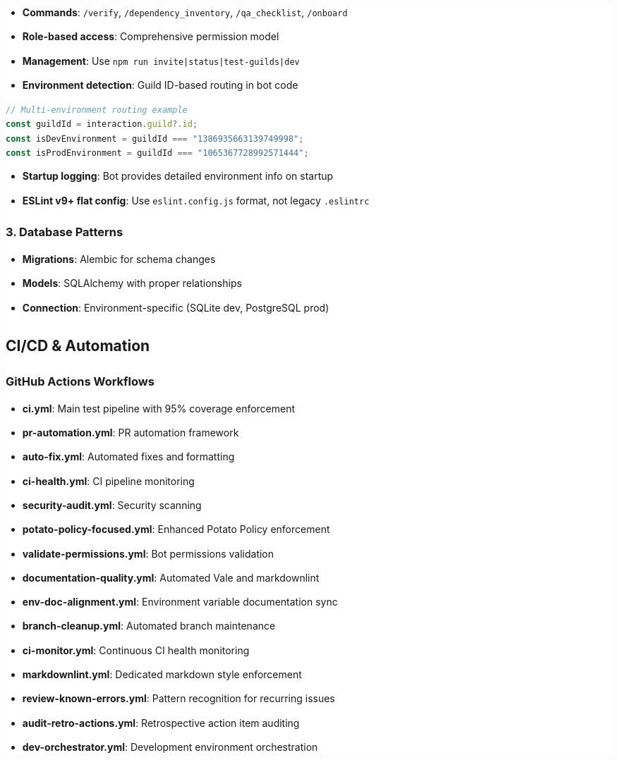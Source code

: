 - **Commands**: `/verify`, `/dependency_inventory`, `/qa_checklist`, `/onboard`

- **Role-based access**: Comprehensive permission model

- **Management**: Use `npm run invite|status|test-guilds|dev`

- **Environment detection**: Guild ID-based routing in bot code

```typescript
// Multi-environment routing example
const guildId = interaction.guild?.id;
const isDevEnvironment = guildId === "1386935663139749998";
const isProdEnvironment = guildId === "1065367728992571444";

```

- **Startup logging**: Bot provides detailed environment info on startup

- **ESLint v9+ flat config**: Use `eslint.config.js` format, not legacy `.eslintrc`

### 3. Database Patterns

- **Migrations**: Alembic for schema changes

- **Models**: SQLAlchemy with proper relationships

- **Connection**: Environment-specific (SQLite dev, PostgreSQL prod)

## CI/CD & Automation

### GitHub Actions Workflows

- **ci.yml**: Main test pipeline with 95% coverage enforcement

- **pr-automation.yml**: PR automation framework

- **auto-fix.yml**: Automated fixes and formatting

- **ci-health.yml**: CI pipeline monitoring

- **security-audit.yml**: Security scanning

- **potato-policy-focused.yml**: Enhanced Potato Policy enforcement

- **validate-permissions.yml**: Bot permissions validation

- **documentation-quality.yml**: Automated Vale and markdownlint

- **env-doc-alignment.yml**: Environment variable documentation sync

- **branch-cleanup.yml**: Automated branch maintenance

- **ci-monitor.yml**: Continuous CI health monitoring

- **markdownlint.yml**: Dedicated markdown style enforcement

- **review-known-errors.yml**: Pattern recognition for recurring issues

- **audit-retro-actions.yml**: Retrospective action item auditing

- **dev-orchestrator.yml**: Development environment orchestration
